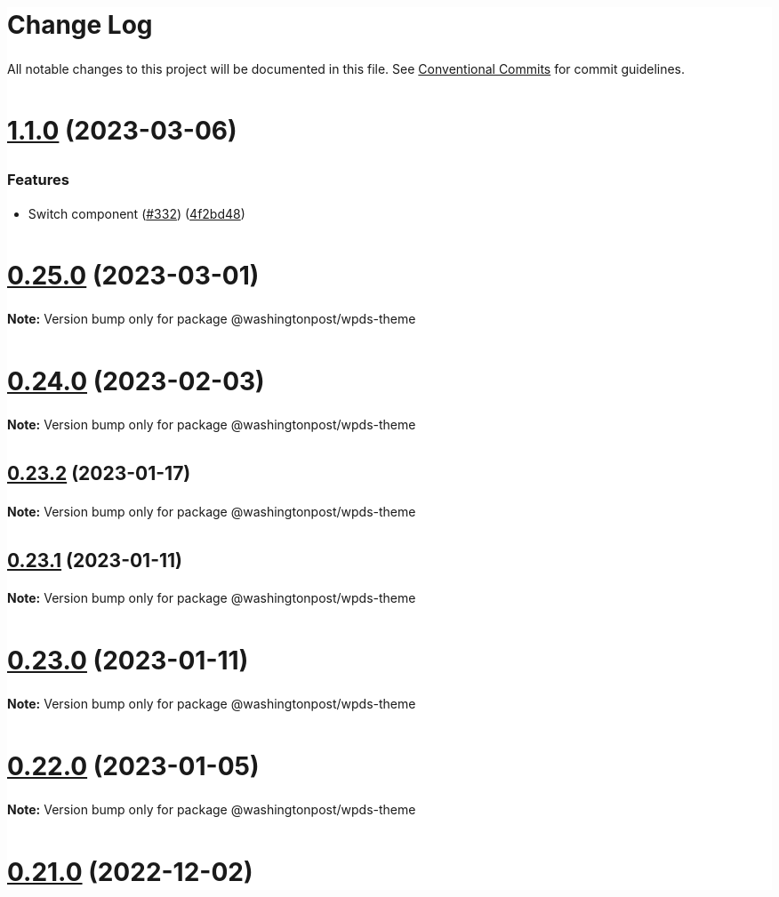 # Change Log

All notable changes to this project will be documented in this file.
See [Conventional Commits](https://conventionalcommits.org) for commit guidelines.

# [1.1.0](https://github.com/washingtonpost/wpds-ui-kit/compare/v1.0.0...v1.1.0) (2023-03-06)

### Features

- Switch component ([#332](https://github.com/washingtonpost/wpds-ui-kit/issues/332)) ([4f2bd48](https://github.com/washingtonpost/wpds-ui-kit/commit/4f2bd482f61a06f0cee3b20ced80cedbde52f01f))

# [0.25.0](https://github.com/washingtonpost/wpds-ui-kit/compare/v0.24.0...v0.25.0) (2023-03-01)

**Note:** Version bump only for package @washingtonpost/wpds-theme

# [0.24.0](https://github.com/washingtonpost/wpds-ui-kit/compare/v0.23.2...v0.24.0) (2023-02-03)

**Note:** Version bump only for package @washingtonpost/wpds-theme

## [0.23.2](https://github.com/washingtonpost/wpds-ui-kit/compare/v0.24.0...v0.23.2) (2023-01-17)

**Note:** Version bump only for package @washingtonpost/wpds-theme

## [0.23.1](https://github.com/washingtonpost/wpds-ui-kit/compare/v0.23.0...v0.23.1) (2023-01-11)

**Note:** Version bump only for package @washingtonpost/wpds-theme

# [0.23.0](https://github.com/washingtonpost/wpds-ui-kit/compare/v0.22.0...v0.23.0) (2023-01-11)

**Note:** Version bump only for package @washingtonpost/wpds-theme

# [0.22.0](https://github.com/washingtonpost/wpds-ui-kit/compare/v0.21.0...v0.22.0) (2023-01-05)

**Note:** Version bump only for package @washingtonpost/wpds-theme

# [0.21.0](https://github.com/washingtonpost/wpds-ui-kit/compare/v0.20.1...v0.21.0) (2022-12-02)

